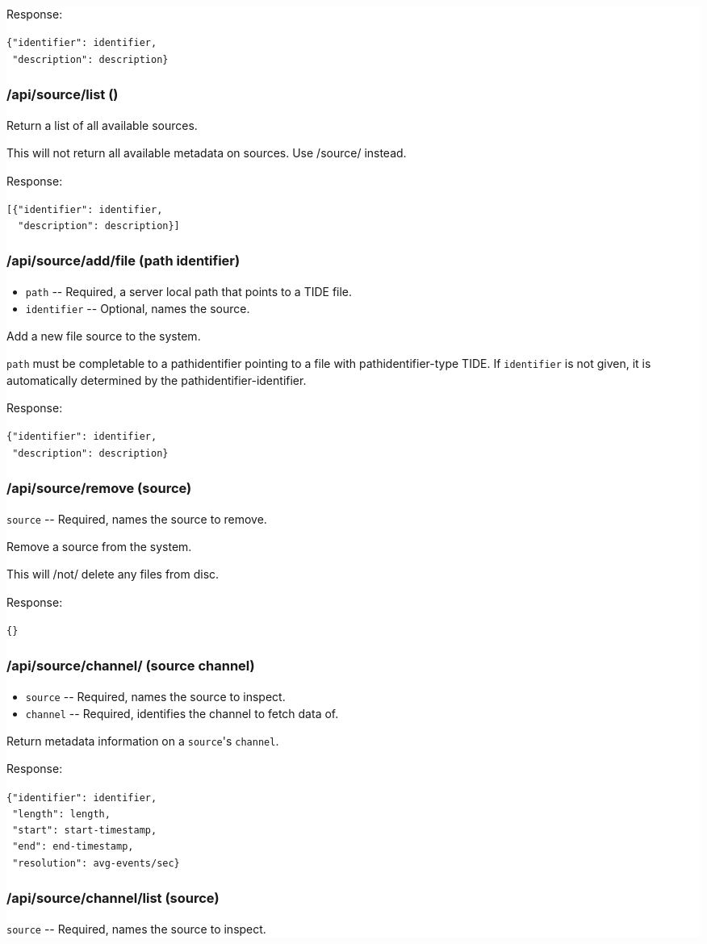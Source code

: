 Response:

    {"identifier": identifier,
     "description": description}

### /api/source/list ()
Return a list of all available sources.

This will not return all available metadata on sources. Use /source/ instead.

Response:

    [{"identifier": identifier,
      "description": description}]

### /api/source/add/file (path identifier)
* `path`       -- Required, a server local path that points to a TIDE file.
* `identifier` -- Optional, names the source.

Add a new file source to the system.

`path` must be completable to a pathidentifier pointing to a file with pathidentifier-type TIDE. 
If `identifier` is not given, it is automatically determined by the pathidentifier-identifier.

Response:

    {"identifier": identifier,
     "description": description}

### /api/source/remove (source)
`source` -- Required, names the source to remove.

Remove a source from the system.

This will /not/ delete any files from disc.

Response:

    {}

### /api/source/channel/ (source channel)
* `source`  -- Required, names the source to inspect.
* `channel` -- Required, identifies the channel to fetch data of.

Return metadata information on a `source`'s `channel`.

Response:

    {"identifier": identifier,
     "length": length,
     "start": start-timestamp,
     "end": end-timestamp,
     "resolution": avg-events/sec}

### /api/source/channel/list (source)
`source` -- Required, names the source to inspect.
